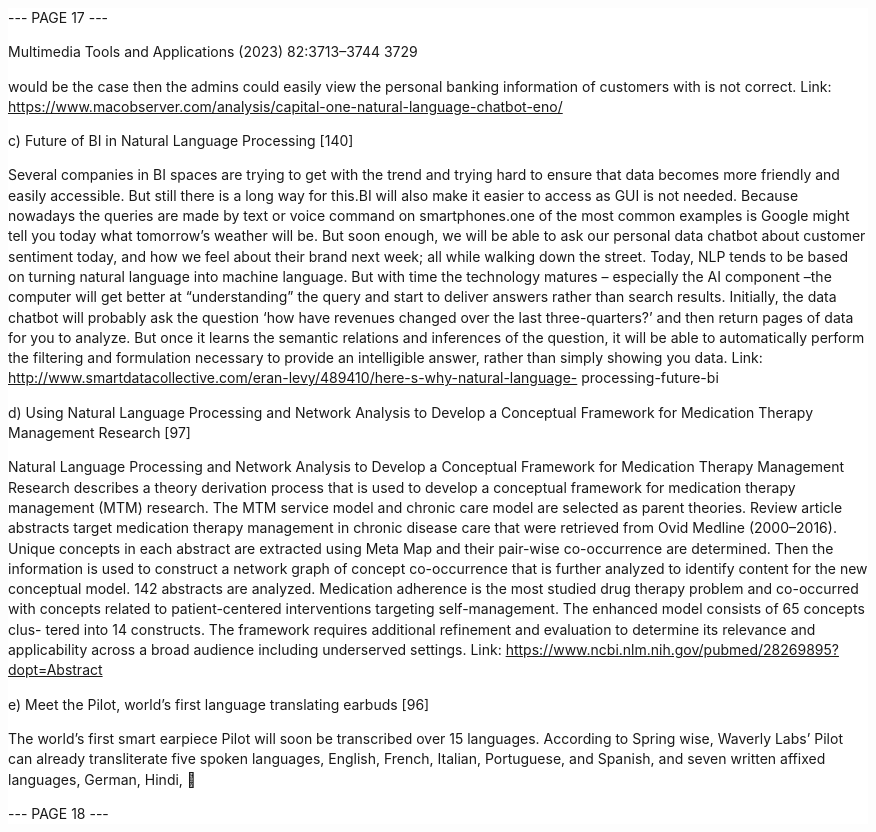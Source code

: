 
--- PAGE 17 ---

Multimedia Tools and Applications (2023) 82:3713–3744                                       3729


would be the case then the admins could easily view the personal banking information of
customers with is not correct.
   Link: https://www.macobserver.com/analysis/capital-one-natural-language-chatbot-eno/

c) Future of BI in Natural Language Processing [140]

Several companies in BI spaces are trying to get with the trend and trying hard to ensure that
data becomes more friendly and easily accessible. But still there is a long way for this.BI will
also make it easier to access as GUI is not needed. Because nowadays the queries are made by
text or voice command on smartphones.one of the most common examples is Google might
tell you today what tomorrow’s weather will be. But soon enough, we will be able to ask our
personal data chatbot about customer sentiment today, and how we feel about their brand next
week; all while walking down the street. Today, NLP tends to be based on turning natural
language into machine language. But with time the technology matures – especially the AI
component –the computer will get better at “understanding” the query and start to deliver
answers rather than search results. Initially, the data chatbot will probably ask the question
‘how have revenues changed over the last three-quarters?’ and then return pages of data for
you to analyze. But once it learns the semantic relations and inferences of the question, it will
be able to automatically perform the filtering and formulation necessary to provide an
intelligible answer, rather than simply showing you data.
    Link: http://www.smartdatacollective.com/eran-levy/489410/here-s-why-natural-language-
processing-future-bi

d) Using Natural Language Processing and Network Analysis to Develop a Conceptual
   Framework for Medication Therapy Management Research [97]

Natural Language Processing and Network Analysis to Develop a Conceptual Framework for
Medication Therapy Management Research describes a theory derivation process that is used
to develop a conceptual framework for medication therapy management (MTM) research. The
MTM service model and chronic care model are selected as parent theories. Review article
abstracts target medication therapy management in chronic disease care that were retrieved
from Ovid Medline (2000–2016). Unique concepts in each abstract are extracted using Meta
Map and their pair-wise co-occurrence are determined. Then the information is used to
construct a network graph of concept co-occurrence that is further analyzed to identify content
for the new conceptual model. 142 abstracts are analyzed. Medication adherence is the most
studied drug therapy problem and co-occurred with concepts related to patient-centered
interventions targeting self-management. The enhanced model consists of 65 concepts clus-
tered into 14 constructs. The framework requires additional refinement and evaluation to
determine its relevance and applicability across a broad audience including underserved
settings.
    Link: https://www.ncbi.nlm.nih.gov/pubmed/28269895?dopt=Abstract

e) Meet the Pilot, world’s first language translating earbuds [96]

The world’s first smart earpiece Pilot will soon be transcribed over 15 languages. According to
Spring wise, Waverly Labs’ Pilot can already transliterate five spoken languages, English,
French, Italian, Portuguese, and Spanish, and seven written affixed languages, German, Hindi,


--- PAGE 18 ---
